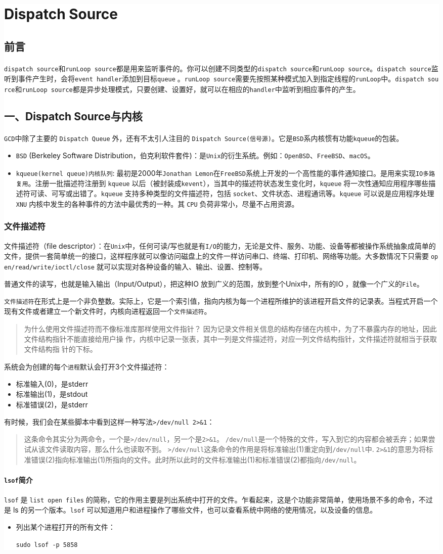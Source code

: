 # Dispatch Source

## 前言

`dispatch source`和`runLoop source`都是用来监听事件的。你可以创建不同类型的`dispatch source`和`runLoop source`。`dispatch source`监听到事件产生时，会将`event handler`添加到目标`queue` 。`runLoop source`需要先按照某种模式加入到指定线程的`runLoop`中。`dispatch source`和`runLoop source`都是异步处理模式，只要创建、设置好，就可以在相应的`handler`中监听到相应事件的产生。

## 一、Dispatch Source与内核

`GCD`中除了主要的 `Dispatch Queue` 外，还有不太引人注目的 `Dispatch Source(信号源)`。它是`BSD`系内核惯有功能`kqueue`的包装。
    
* `BSD` (Berkeley Software Distribution，伯克利软件套件)：是`Unix`的衍生系统。例如：`OpenBSD`、`FreeBSD`、`macOS`。

* `kqueue(kernel queue)内核队列`: 最初是2000年`Jonathan Lemon`在`FreeBSD`系统上开发的一个高性能的事件通知接口。是用来实现`IO多路复用`。注册一批描述符注册到 `kqueue` 以后（被封装成`kevent`），当其中的描述符状态发生变化时，`kqueue` 将一次性通知应用程序哪些描述符可读、可写或出错了。`kqueue` 支持多种类型的文件描述符，包括 `socket`、文件状态、进程通讯等。`kqueue` 可以说是应用程序处理 `XNU` 内核中发生的各种事件的方法中最优秀的一种。其 `CPU` 负荷非常小，尽量不占用资源。

### 文件描述符
文件描述符（file descriptor）：在`Unix`中，任何可读/写也就是有`I/O`的能力，无论是文件、服务、功能、设备等都被操作系统抽象成简单的文件，提供一套简单统一的接口，这样程序就可以像访问磁盘上的文件一样访问串口、终端、打印机、网络等功能。大多数情况下只需要 `open/read/write/ioctl/close` 就可以实现对各种设备的输入、输出、设置、控制等。

普通文件的读写，也就是输入输出（Input/Output），把这种IO 放到广义的范围，放到整个Unix中，所有的IO ，就像一个广义的`File`。

 `文件描述符`在形式上是一个非负整数。实际上，它是一个索引值，指向内核为每一个进程所维护的该进程开启文件的记录表。当程式开启一个现有文件或者建立一个新文件时，内核向进程返回一个`文件描述符`。
 
> 为什么使用文件描述符而不像标准库那样使用文件指针？
>  因为记录文件相关信息的结构存储在内核中，为了不暴露内存的地址，因此文件结构指针不能直接给用户操
作，内核中记录一张表，其中一列是文件描述符，对应一列文件结构指针，文件描述符就相当于获取文件结构指
针的下标。

系统会为创建的每个`进程`默认会打开3个文件描述符：
* 标准输入(0)，是stderr
* 标准输出(1)，是stdout
* 标准错误(2)，是stderr

有时候，我们会在某些脚本中看到这样一种写法`>/dev/null 2>&1`：

>  这条命令其实分为两命令，一个是`>/dev/null`，另一个是`2>&1`。
> `/dev/null`是一个特殊的文件，写入到它的内容都会被丢弃；如果尝试从该文件读取内容，那么什么也读取不到。
> `>/dev/null`这条命令的作用是将标准输出(1)重定向到`/dev/null`中.
> `2>&1`的意思为将标准错误(2)指向标准输出(1)所指向的文件。此时所以此时的文件标准输出(1)和标准错误(2)都指向`/dev/null`。

#### `lsof`简介

`lsof` 是 `list open files` 的简称，它的作用主要是列出系统中打开的文件。乍看起来，这是个功能非常简单，使用场景不多的命令，不过是 ls 的另一个版本。`lsof` 可以知道用户和进程操作了哪些文件，也可以查看系统中网络的使用情况，以及设备的信息。

* 列出某个进程打开的所有文件：

    ```shell
    sudo lsof -p 5858
    ```
